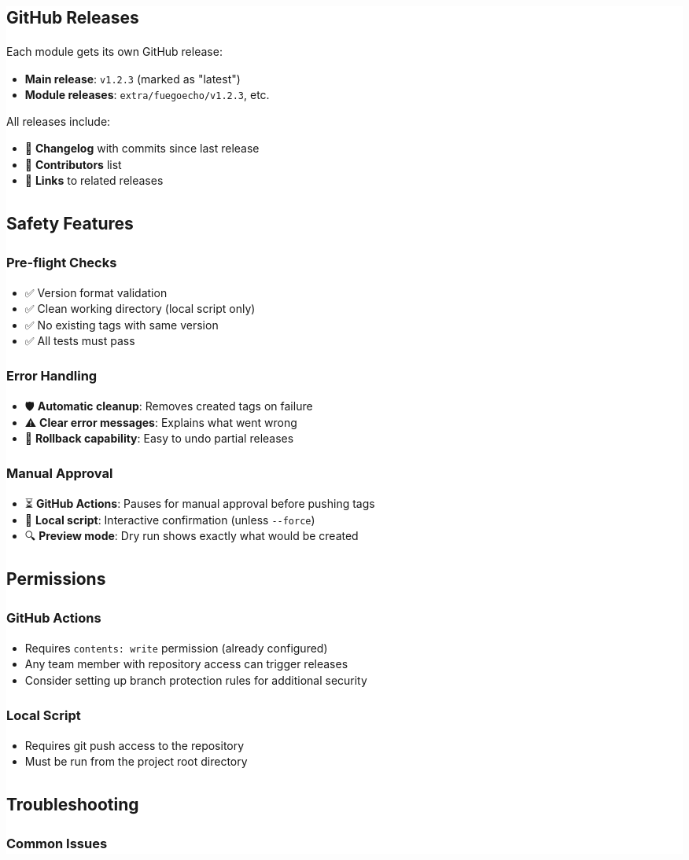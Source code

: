 ## GitHub Releases

Each module gets its own GitHub release:

- **Main release**: `v1.2.3` (marked as "latest")
- **Module releases**: `extra/fuegoecho/v1.2.3`, etc.

All releases include:

- 📝 **Changelog** with commits since last release
- 👥 **Contributors** list
- 🔗 **Links** to related releases

## Safety Features

### Pre-flight Checks

- ✅ Version format validation
- ✅ Clean working directory (local script only)
- ✅ No existing tags with same version
- ✅ All tests must pass

### Error Handling

- 🛡️ **Automatic cleanup**: Removes created tags on failure
- ⚠️ **Clear error messages**: Explains what went wrong
- 🔄 **Rollback capability**: Easy to undo partial releases

### Manual Approval

- ⏳ **GitHub Actions**: Pauses for manual approval before pushing tags
- 💬 **Local script**: Interactive confirmation (unless `--force`)
- 🔍 **Preview mode**: Dry run shows exactly what would be created

## Permissions

### GitHub Actions

- Requires `contents: write` permission (already configured)
- Any team member with repository access can trigger releases
- Consider setting up branch protection rules for additional security

### Local Script

- Requires git push access to the repository
- Must be run from the project root directory

## Troubleshooting

### Common Issues
